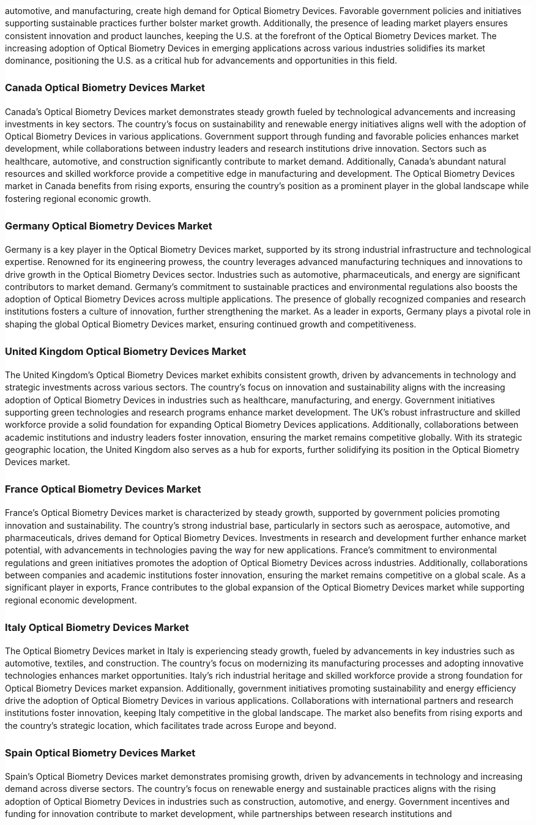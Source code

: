 automotive, and manufacturing, create high demand for Optical Biometry Devices. Favorable government policies and initiatives supporting sustainable practices further bolster market growth. Additionally, the presence of leading market players ensures consistent innovation and product launches, keeping the U.S. at the forefront of the Optical Biometry Devices market. The increasing adoption of Optical Biometry Devices in emerging applications across various industries solidifies its market dominance, positioning the U.S. as a critical hub for advancements and opportunities in this field.</p><h3>Canada Optical Biometry Devices Market</h3><p>Canada&rsquo;s Optical Biometry Devices market demonstrates steady growth fueled by technological advancements and increasing investments in key sectors. The country&rsquo;s focus on sustainability and renewable energy initiatives aligns well with the adoption of Optical Biometry Devices in various applications. Government support through funding and favorable policies enhances market development, while collaborations between industry leaders and research institutions drive innovation. Sectors such as healthcare, automotive, and construction significantly contribute to market demand. Additionally, Canada&rsquo;s abundant natural resources and skilled workforce provide a competitive edge in manufacturing and development. The Optical Biometry Devices market in Canada benefits from rising exports, ensuring the country&rsquo;s position as a prominent player in the global landscape while fostering regional economic growth.</p><h3>Germany Optical Biometry Devices Market</h3><p>Germany is a key player in the Optical Biometry Devices market, supported by its strong industrial infrastructure and technological expertise. Renowned for its engineering prowess, the country leverages advanced manufacturing techniques and innovations to drive growth in the Optical Biometry Devices sector. Industries such as automotive, pharmaceuticals, and energy are significant contributors to market demand. Germany&rsquo;s commitment to sustainable practices and environmental regulations also boosts the adoption of Optical Biometry Devices across multiple applications. The presence of globally recognized companies and research institutions fosters a culture of innovation, further strengthening the market. As a leader in exports, Germany plays a pivotal role in shaping the global Optical Biometry Devices market, ensuring continued growth and competitiveness.</p><h3>United Kingdom Optical Biometry Devices Market</h3><p>The United Kingdom&rsquo;s Optical Biometry Devices market exhibits consistent growth, driven by advancements in technology and strategic investments across various sectors. The country&rsquo;s focus on innovation and sustainability aligns with the increasing adoption of Optical Biometry Devices in industries such as healthcare, manufacturing, and energy. Government initiatives supporting green technologies and research programs enhance market development. The UK&rsquo;s robust infrastructure and skilled workforce provide a solid foundation for expanding Optical Biometry Devices applications. Additionally, collaborations between academic institutions and industry leaders foster innovation, ensuring the market remains competitive globally. With its strategic geographic location, the United Kingdom also serves as a hub for exports, further solidifying its position in the Optical Biometry Devices market.</p><h3>France Optical Biometry Devices Market</h3><p>France&rsquo;s Optical Biometry Devices market is characterized by steady growth, supported by government policies promoting innovation and sustainability. The country&rsquo;s strong industrial base, particularly in sectors such as aerospace, automotive, and pharmaceuticals, drives demand for Optical Biometry Devices. Investments in research and development further enhance market potential, with advancements in technologies paving the way for new applications. France&rsquo;s commitment to environmental regulations and green initiatives promotes the adoption of Optical Biometry Devices across industries. Additionally, collaborations between companies and academic institutions foster innovation, ensuring the market remains competitive on a global scale. As a significant player in exports, France contributes to the global expansion of the Optical Biometry Devices market while supporting regional economic development.</p><h3>Italy Optical Biometry Devices Market</h3><p>The Optical Biometry Devices market in Italy is experiencing steady growth, fueled by advancements in key industries such as automotive, textiles, and construction. The country&rsquo;s focus on modernizing its manufacturing processes and adopting innovative technologies enhances market opportunities. Italy&rsquo;s rich industrial heritage and skilled workforce provide a strong foundation for Optical Biometry Devices market expansion. Additionally, government initiatives promoting sustainability and energy efficiency drive the adoption of Optical Biometry Devices in various applications. Collaborations with international partners and research institutions foster innovation, keeping Italy competitive in the global landscape. The market also benefits from rising exports and the country&rsquo;s strategic location, which facilitates trade across Europe and beyond.</p><h3>Spain Optical Biometry Devices Market</h3><p>Spain&rsquo;s Optical Biometry Devices market demonstrates promising growth, driven by advancements in technology and increasing demand across diverse sectors. The country&rsquo;s focus on renewable energy and sustainable practices aligns with the rising adoption of Optical Biometry Devices in industries such as construction, automotive, and energy. Government incentives and funding for innovation contribute to market development, while partnerships between research institutions and
